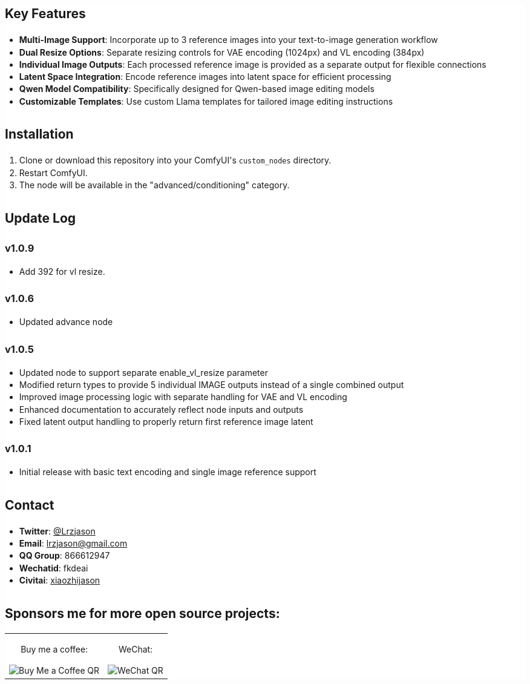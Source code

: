 ## Key Features

- **Multi-Image Support**: Incorporate up to 3 reference images into your text-to-image generation workflow
- **Dual Resize Options**: Separate resizing controls for VAE encoding (1024px) and VL encoding (384px)
- **Individual Image Outputs**: Each processed reference image is provided as a separate output for flexible connections
- **Latent Space Integration**: Encode reference images into latent space for efficient processing
- **Qwen Model Compatibility**: Specifically designed for Qwen-based image editing models
- **Customizable Templates**: Use custom Llama templates for tailored image editing instructions

## Installation

1. Clone or download this repository into your ComfyUI's `custom_nodes` directory.
2. Restart ComfyUI.
3. The node will be available in the "advanced/conditioning" category.

## Update Log
### v1.0.9
- Add 392 for vl resize.

### v1.0.6
- Updated advance node

### v1.0.5
- Updated node to support separate enable_vl_resize parameter
- Modified return types to provide 5 individual IMAGE outputs instead of a single combined output
- Improved image processing logic with separate handling for VAE and VL encoding
- Enhanced documentation to accurately reflect node inputs and outputs
- Fixed latent output handling to properly return first reference image latent

### v1.0.1
- Initial release with basic text encoding and single image reference support

## Contact
- **Twitter**: [@Lrzjason](https://twitter.com/Lrzjason)  
- **Email**: lrzjason@gmail.com  
- **QQ Group**: 866612947  
- **Wechatid**: fkdeai
- **Civitai**: [xiaozhijason](https://civitai.com/user/xiaozhijason)

## Sponsors me for more open source projects:
<div align="center">
  <table>
    <tr>
      <td align="center">
        <p>Buy me a coffee:</p>
        <img src="https://github.com/lrzjason/Comfyui-In-Context-Lora-Utils/blob/main/image/bmc_qr.png" alt="Buy Me a Coffee QR" width="200" />
      </td>
      <td align="center">
        <p>WeChat:</p>
        <img src="https://github.com/lrzjason/Comfyui-In-Context-Lora-Utils/blob/main/image/wechat.jpg" alt="WeChat QR" width="200" />
      </td>
    </tr>
  </table>
</div>

